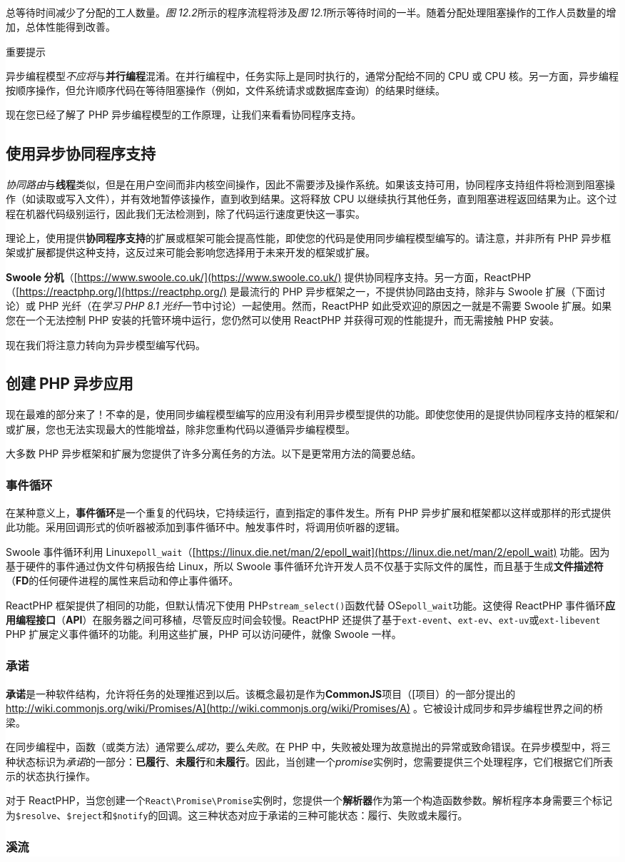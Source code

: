 总等待时间减少了分配的工人数量。*图 12.2*所示的程序流程将涉及*图 12.1*所示等待时间的一半。随着分配处理阻塞操作的工作人员数量的增加，总体性能得到改善。

重要提示

异步编程模型*不应将*与**并行编程**混淆。在并行编程中，任务实际上是同时执行的，通常分配给不同的 CPU 或 CPU 核。另一方面，异步编程按顺序操作，但允许顺序代码在等待阻塞操作（例如，文件系统请求或数据库查询）的结果时继续。

现在您已经了解了 PHP 异步编程模型的工作原理，让我们来看看协同程序支持。

## 使用异步协同程序支持

*协同路由*与**线程**类似，但是在用户空间而非内核空间操作，因此不需要涉及操作系统。如果该支持可用，协同程序支持组件将检测到阻塞操作（如读取或写入文件），并有效地暂停该操作，直到收到结果。这将释放 CPU 以继续执行其他任务，直到阻塞进程返回结果为止。这个过程在机器代码级别运行，因此我们无法检测到，除了代码运行速度更快这一事实。

理论上，使用提供**协同程序支持**的扩展或框架可能会提高性能，即使您的代码是使用同步编程模型编写的。请注意，并非所有 PHP 异步框架或扩展都提供这种支持，这反过来可能会影响您选择用于未来开发的框架或扩展。

**Swoole 分机**（[https://www.swoole.co.uk/](https://www.swoole.co.uk/) 提供协同程序支持。另一方面，ReactPHP（[https://reactphp.org/](https://reactphp.org/) 是最流行的 PHP 异步框架之一，不提供协同路由支持，除非与 Swoole 扩展（下面讨论）或 PHP 光纤（在*学习 PHP 8.1 光纤*一节中讨论）一起使用。然而，ReactPHP 如此受欢迎的原因之一就是不需要 Swoole 扩展。如果您在一个无法控制 PHP 安装的托管环境中运行，您仍然可以使用 ReactPHP 并获得可观的性能提升，而无需接触 PHP 安装。

现在我们将注意力转向为异步模型编写代码。

## 创建 PHP 异步应用

现在最难的部分来了！不幸的是，使用同步编程模型编写的应用没有利用异步模型提供的功能。即使您使用的是提供协同程序支持的框架和/或扩展，您也无法实现最大的性能增益，除非您重构代码以遵循异步编程模型。

大多数 PHP 异步框架和扩展为您提供了许多分离任务的方法。以下是更常用方法的简要总结。

### 事件循环

在某种意义上，**事件循环**是一个重复的代码块，它持续运行，直到指定的事件发生。所有 PHP 异步扩展和框架都以这样或那样的形式提供此功能。采用回调形式的侦听器被添加到事件循环中。触发事件时，将调用侦听器的逻辑。

Swoole 事件循环利用 Linux`epoll_wait`（[https://linux.die.net/man/2/epoll_wait](https://linux.die.net/man/2/epoll_wait) 功能。因为基于硬件的事件通过伪文件句柄报告给 Linux，所以 Swoole 事件循环允许开发人员不仅基于实际文件的属性，而且基于生成**文件描述符**（**FD**的任何硬件进程的属性来启动和停止事件循环。

ReactPHP 框架提供了相同的功能，但默认情况下使用 PHP`stream_select()`函数代替 OS`epoll_wait`功能。这使得 ReactPHP 事件循环**应用编程接口**（**API**）在服务器之间可移植，尽管反应时间会较慢。ReactPHP 还提供了基于`ext-event`、`ext-ev`、`ext-uv`或`ext-libevent`PHP 扩展定义事件循环的功能。利用这些扩展，PHP 可以访问硬件，就像 Swoole 一样。

### 承诺

**承诺**是一种软件结构，允许将任务的处理推迟到以后。该概念最初是作为**CommonJS**项目（[项目）的一部分提出的 http://wiki.commonjs.org/wiki/Promises/A](http://wiki.commonjs.org/wiki/Promises/A) 。它被设计成同步和异步编程世界之间的桥梁。

在同步编程中，函数（或类方法）通常要么*成功*，要么*失败*。在 PHP 中，失败被处理为故意抛出的异常或致命错误。在异步模型中，将三种状态标识为*承诺*的一部分：**已履行**、**未履行**和**未履行**。因此，当创建一个*promise*实例时，您需要提供三个处理程序，它们根据它们所表示的状态执行操作。

对于 ReactPHP，当您创建一个`React\Promise\Promise`实例时，您提供一个**解析器**作为第一个构造函数参数。解析程序本身需要三个标记为`$resolve`、`$reject`和`$notify`的回调。这三种状态对应于承诺的三种可能状态：履行、失败或未履行。

### 溪流
